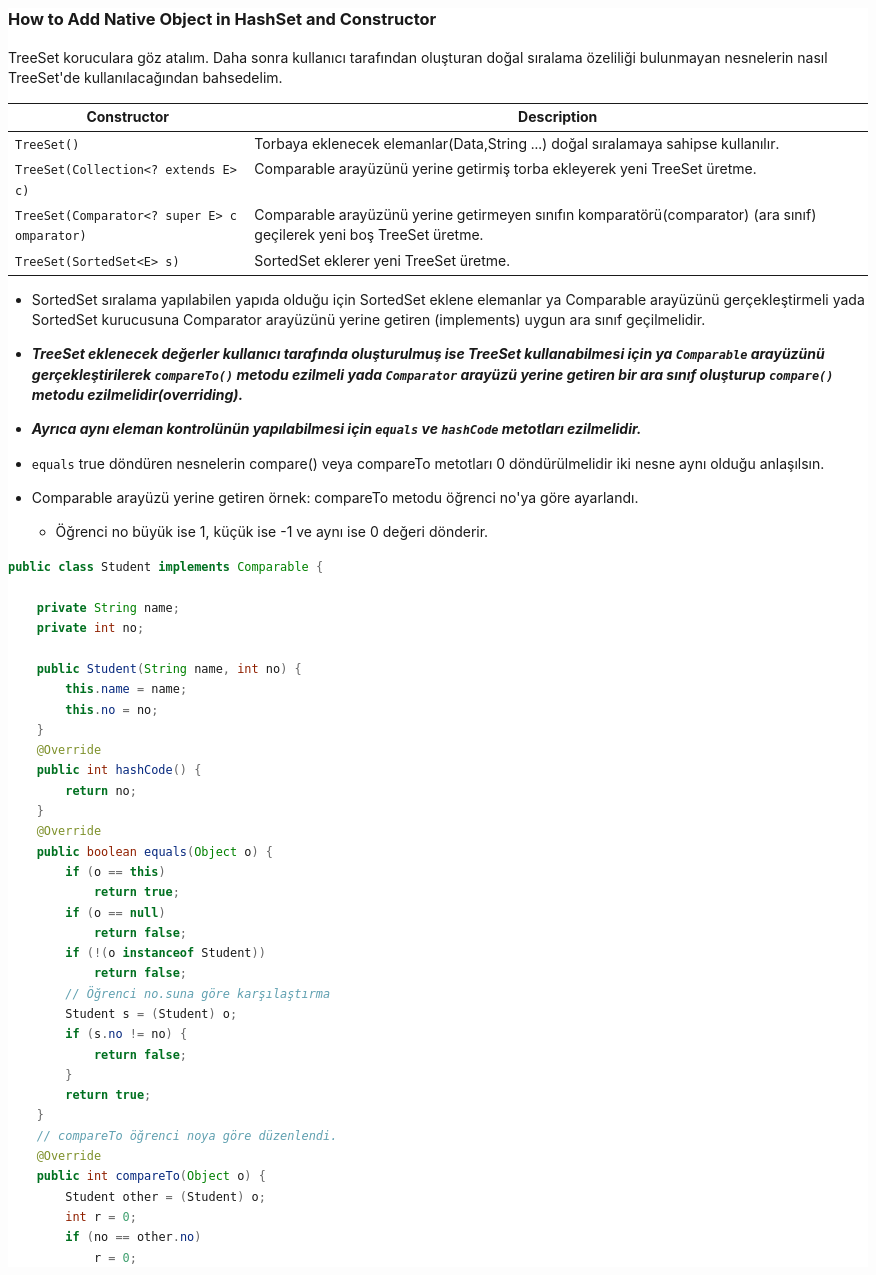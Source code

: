 ### How to Add Native Object in HashSet and Constructor

TreeSet koruculara göz atalım. Daha sonra kullanıcı tarafından oluşturan doğal sıralama özeliliği bulunmayan nesnelerin nasıl TreeSet'de kullanılacağından bahsedelim.

| Constructor                                 | Description                                                  |
| ------------------------------------------- | ------------------------------------------------------------ |
| `TreeSet()`                                 | Torbaya eklenecek elemanlar(Data,String ...) doğal sıralamaya sahipse kullanılır. |
| `TreeSet(Collection<? extends E> c)`        | Comparable arayüzünü yerine getirmiş torba ekleyerek yeni TreeSet üretme. |
| `TreeSet(Comparator<? super E> comparator)` | Comparable arayüzünü yerine getirmeyen sınıfın komparatörü(comparator) (ara sınıf) geçilerek yeni boş TreeSet üretme. |
| `TreeSet(SortedSet<E> s)`                   | SortedSet eklerer  yeni TreeSet üretme.                      |

- SortedSet  sıralama yapılabilen yapıda olduğu için SortedSet eklene elemanlar ya Comparable arayüzünü  gerçekleştirmeli  yada SortedSet kurucusuna Comparator arayüzünü yerine getiren (implements)  uygun ara sınıf geçilmelidir.

- ***TreeSet eklenecek değerler kullanıcı tarafında oluşturulmuş ise TreeSet kullanabilmesi için ya `Comparable` arayüzünü gerçekleştirilerek `compareTo()` metodu ezilmeli yada `Comparator` arayüzü yerine getiren bir ara sınıf  oluşturup `compare()` metodu ezilmelidir(overriding).***

- ***Ayrıca aynı eleman kontrolünün yapılabilmesi için `equals` ve `hashCode` metotları ezilmelidir.***
-  `equals`  true döndüren nesnelerin compare() veya compareTo metotları 0 döndürülmelidir iki nesne aynı olduğu anlaşılsın.
- Comparable arayüzü yerine getiren örnek: compareTo metodu öğrenci no'ya göre ayarlandı.
  - Öğrenci no büyük ise 1, küçük ise -1 ve aynı ise 0 değeri dönderir.

```java
public class Student implements Comparable {

    private String name;
    private int no;

    public Student(String name, int no) {
        this.name = name;
        this.no = no;
    }
    @Override
    public int hashCode() {
        return no;
    }
    @Override
    public boolean equals(Object o) {
        if (o == this)
            return true;
        if (o == null)
            return false;
        if (!(o instanceof Student))
            return false;
        // Öğrenci no.suna göre karşılaştırma
        Student s = (Student) o;
        if (s.no != no) {
            return false;
        }
        return true;
    }
    // compareTo öğrenci noya göre düzenlendi.
    @Override
    public int compareTo(Object o) {
        Student other = (Student) o;
        int r = 0;
        if (no == other.no)
            r = 0;
```